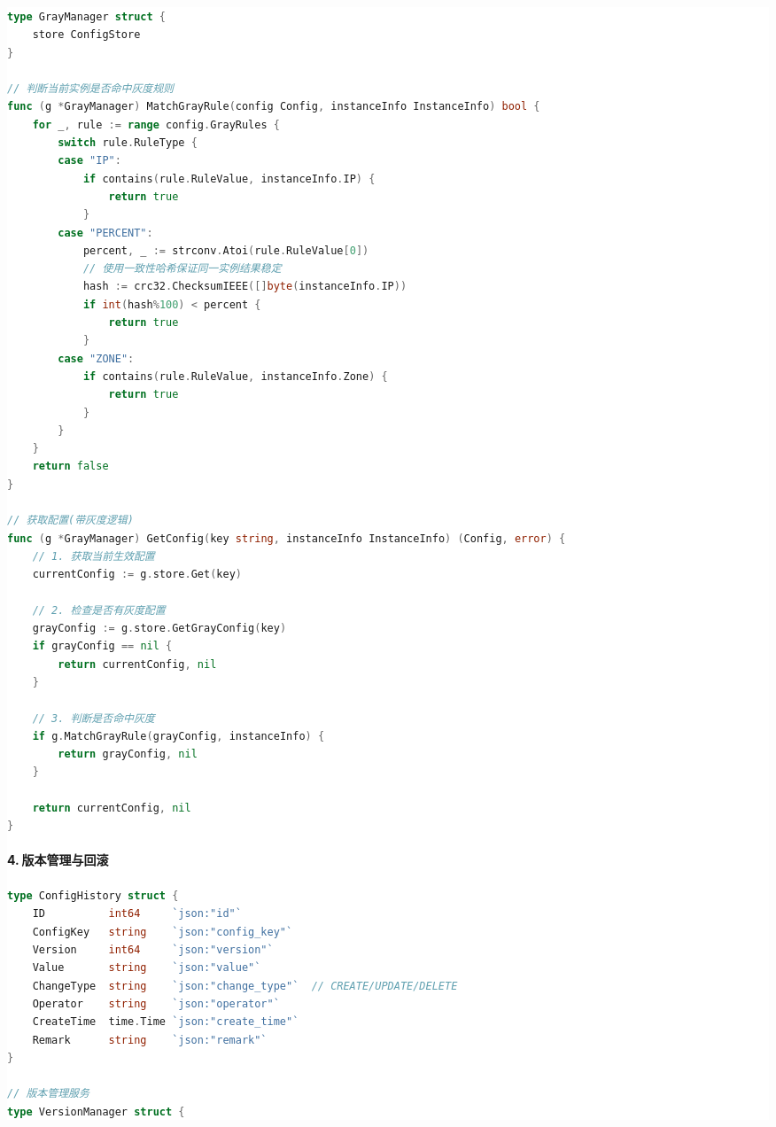 ```go
type GrayManager struct {
    store ConfigStore
}

// 判断当前实例是否命中灰度规则
func (g *GrayManager) MatchGrayRule(config Config, instanceInfo InstanceInfo) bool {
    for _, rule := range config.GrayRules {
        switch rule.RuleType {
        case "IP":
            if contains(rule.RuleValue, instanceInfo.IP) {
                return true
            }
        case "PERCENT":
            percent, _ := strconv.Atoi(rule.RuleValue[0])
            // 使用一致性哈希保证同一实例结果稳定
            hash := crc32.ChecksumIEEE([]byte(instanceInfo.IP))
            if int(hash%100) < percent {
                return true
            }
        case "ZONE":
            if contains(rule.RuleValue, instanceInfo.Zone) {
                return true
            }
        }
    }
    return false
}

// 获取配置(带灰度逻辑)
func (g *GrayManager) GetConfig(key string, instanceInfo InstanceInfo) (Config, error) {
    // 1. 获取当前生效配置
    currentConfig := g.store.Get(key)

    // 2. 检查是否有灰度配置
    grayConfig := g.store.GetGrayConfig(key)
    if grayConfig == nil {
        return currentConfig, nil
    }

    // 3. 判断是否命中灰度
    if g.MatchGrayRule(grayConfig, instanceInfo) {
        return grayConfig, nil
    }

    return currentConfig, nil
}
```

#### 4. 版本管理与回滚

```go
type ConfigHistory struct {
    ID          int64     `json:"id"`
    ConfigKey   string    `json:"config_key"`
    Version     int64     `json:"version"`
    Value       string    `json:"value"`
    ChangeType  string    `json:"change_type"`  // CREATE/UPDATE/DELETE
    Operator    string    `json:"operator"`
    CreateTime  time.Time `json:"create_time"`
    Remark      string    `json:"remark"`
}

// 版本管理服务
type VersionManager struct {
```